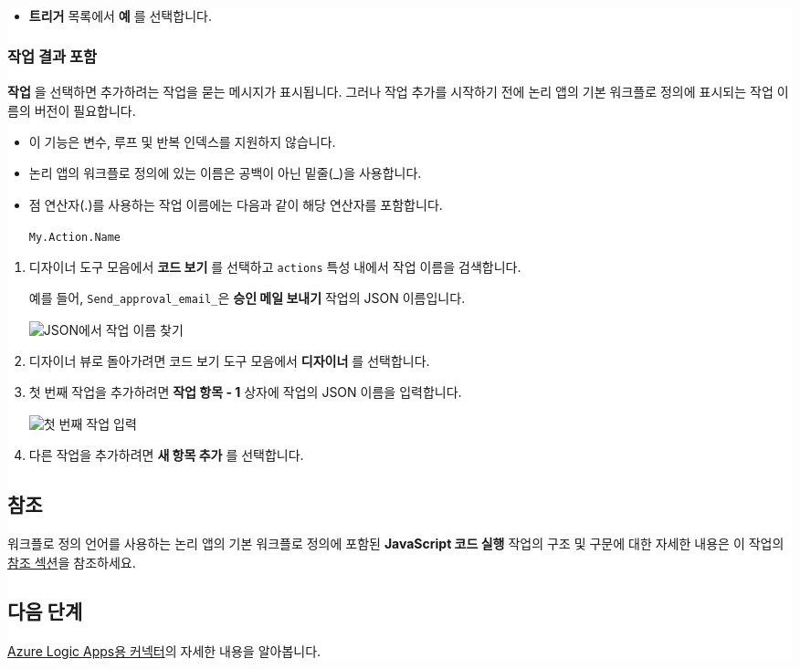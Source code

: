 * **트리거** 목록에서 **예** 를 선택합니다.

<a name="action-results"></a>

### <a name="include-action-results"></a>작업 결과 포함

**작업** 을 선택하면 추가하려는 작업을 묻는 메시지가 표시됩니다. 그러나 작업 추가를 시작하기 전에 논리 앱의 기본 워크플로 정의에 표시되는 작업 이름의 버전이 필요합니다.

* 이 기능은 변수, 루프 및 반복 인덱스를 지원하지 않습니다.

* 논리 앱의 워크플로 정의에 있는 이름은 공백이 아닌 밑줄(_)을 사용합니다.

* 점 연산자(.)를 사용하는 작업 이름에는 다음과 같이 해당 연산자를 포함합니다.

  `My.Action.Name`

1. 디자이너 도구 모음에서 **코드 보기** 를 선택하고 `actions` 특성 내에서 작업 이름을 검색합니다.

   예를 들어, `Send_approval_email_`은 **승인 메일 보내기** 작업의 JSON 이름입니다.

   ![JSON에서 작업 이름 찾기](./media/logic-apps-add-run-inline-code/find-action-name-json.png)

1. 디자이너 뷰로 돌아가려면 코드 보기 도구 모음에서 **디자이너** 를 선택합니다.

1. 첫 번째 작업을 추가하려면 **작업 항목 - 1** 상자에 작업의 JSON 이름을 입력합니다.

   ![첫 번째 작업 입력](./media/logic-apps-add-run-inline-code/add-action-parameter.png)

1. 다른 작업을 추가하려면 **새 항목 추가** 를 선택합니다.

## <a name="reference"></a>참조

워크플로 정의 언어를 사용하는 논리 앱의 기본 워크플로 정의에 포함된 **JavaScript 코드 실행** 작업의 구조 및 구문에 대한 자세한 내용은 이 작업의 [참조 섹션](../logic-apps/logic-apps-workflow-actions-triggers.md#run-javascript-code)을 참조하세요.

## <a name="next-steps"></a>다음 단계

[Azure Logic Apps용 커넥터](../connectors/apis-list.md)의 자세한 내용을 알아봅니다.
